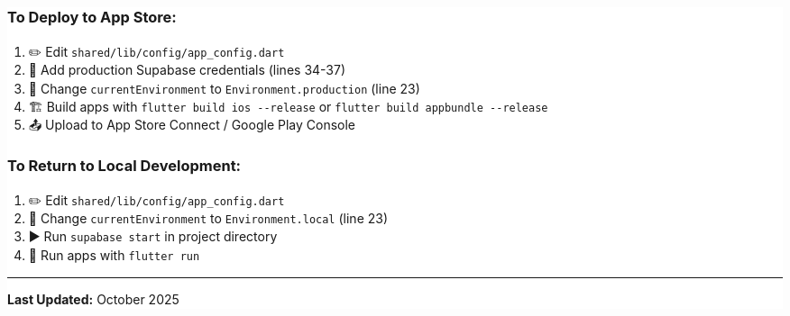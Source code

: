 ### To Deploy to App Store:

1. ✏️ Edit `shared/lib/config/app_config.dart`
2. 🔑 Add production Supabase credentials (lines 34-37)
3. 🔄 Change `currentEnvironment` to `Environment.production` (line 23)
4. 🏗️ Build apps with `flutter build ios --release` or `flutter build appbundle --release`
5. 📤 Upload to App Store Connect / Google Play Console

### To Return to Local Development:

1. ✏️ Edit `shared/lib/config/app_config.dart`
2. 🔄 Change `currentEnvironment` to `Environment.local` (line 23)
3. ▶️ Run `supabase start` in project directory
4. 🚀 Run apps with `flutter run`

---

**Last Updated:** October 2025
